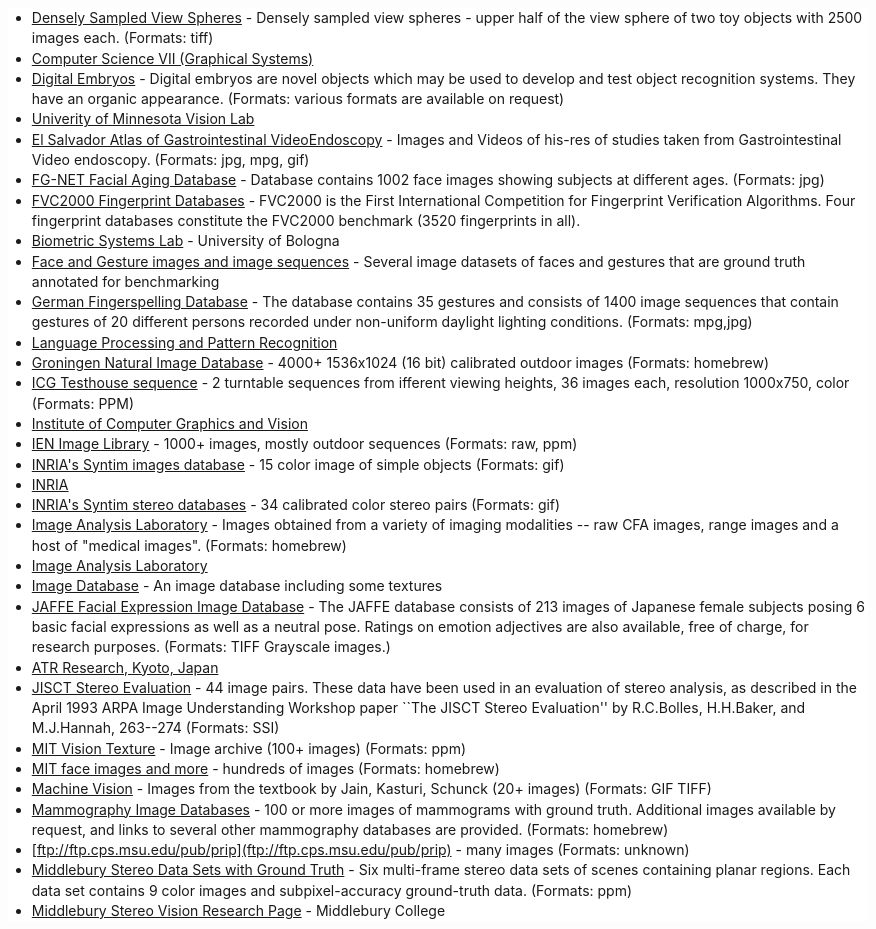 - [Densely Sampled View Spheres](http://ls7-www.cs.uni-dortmund.de/~peters/pages/research/modeladaptsys/modeladaptsys_vba_rov.html) - Densely sampled view spheres - upper half of the view sphere of two toy objects with 2500 images each. (Formats: tiff)
- [Computer Science VII (Graphical Systems)](http://ls7-www.cs.uni-dortmund.de/)
- [Digital Embryos](http://vision.psych.umn.edu/www/kersten-lab/demos/digitalembryo.html) - Digital embryos are novel objects which may be used to develop and test object recognition systems. They have an organic appearance. (Formats: various formats are available on request)
- [Univerity of Minnesota Vision Lab](http://vision.psych.umn.edu/www/kersten-lab/kersten-lab.html) 
- [El Salvador Atlas of Gastrointestinal VideoEndoscopy](http://www.gastrointestinalatlas.com) - Images and Videos of his-res of studies taken from Gastrointestinal Video endoscopy. (Formats: jpg, mpg, gif)
- [FG-NET Facial Aging Database](http://sting.cycollege.ac.cy/~alanitis/fgnetaging/index.htm) - Database contains 1002 face images showing subjects at different ages. (Formats: jpg)
- [FVC2000 Fingerprint Databases](http://bias.csr.unibo.it/fvc2000/) - FVC2000 is the First International Competition for Fingerprint Verification Algorithms. Four fingerprint databases constitute the FVC2000 benchmark (3520 fingerprints in all).
- [Biometric Systems Lab](http://bias.csr.unibo.it/research/biolab) - University of Bologna
- [Face and Gesture images and image sequences](http://www.fg-net.org) - Several image datasets of faces and gestures that are ground truth annotated for benchmarking
- [German Fingerspelling Database](http://www-i6.informatik.rwth-aachen.de/~dreuw/database.html) - The database contains 35 gestures and consists of 1400 image sequences that contain gestures of 20 different persons recorded under non-uniform daylight lighting conditions. (Formats: mpg,jpg)  
- [Language Processing and Pattern Recognition](http://www-i6.informatik.rwth-aachen.de/)
- [Groningen Natural Image Database](http://hlab.phys.rug.nl/archive.html) - 4000+ 1536x1024 (16 bit) calibrated outdoor images (Formats: homebrew)
- [ICG Testhouse sequence](http://www.icg.tu-graz.ac.at/~schindler/Data) -  2 turntable sequences from ifferent viewing heights, 36 images each, resolution 1000x750, color (Formats: PPM)
- [Institute of Computer Graphics and Vision](http://www.icg.tu-graz.ac.at)
- [IEN Image Library](http://www.ien.it/is/vislib/) - 1000+ images, mostly outdoor sequences (Formats: raw, ppm)  
- [INRIA's Syntim images database](http://www-rocq.inria.fr/~tarel/syntim/images.html) - 15 color image of simple objects (Formats: gif)
- [INRIA](http://www.inria.fr/)
- [INRIA's Syntim stereo databases](http://www-rocq.inria.fr/~tarel/syntim/paires.html) - 34 calibrated color stereo pairs (Formats: gif) 
- [Image Analysis Laboratory](http://www.ece.ncsu.edu/imaging/Archives/ImageDataBase/index.html) - Images obtained from a variety of imaging modalities -- raw CFA images, range images and a host of "medical images". (Formats: homebrew)
- [Image Analysis Laboratory](http://www.ece.ncsu.edu/imaging) 
- [Image Database](http://www.prip.tuwien.ac.at/prip/image.html) - An image database including some textures  
- [JAFFE Facial Expression Image Database](http://www.mis.atr.co.jp/~mlyons/jaffe.html) - The JAFFE database consists of 213 images of Japanese female subjects posing 6 basic facial expressions as well as a neutral pose. Ratings on emotion adjectives are also available, free of charge, for research purposes. (Formats: TIFF Grayscale images.) 
- [ATR Research, Kyoto, Japan](http://www.mic.atr.co.jp/)
- [JISCT Stereo Evaluation](ftp://ftp.vislist.com/IMAGERY/JISCT/) - 44 image pairs. These data have been used in an evaluation of stereo analysis, as described in the April 1993 ARPA Image Understanding Workshop paper ``The JISCT Stereo Evaluation'' by R.C.Bolles, H.H.Baker, and M.J.Hannah, 263--274 (Formats: SSI) 
- [MIT Vision Texture](http://www-white.media.mit.edu/vismod/imagery/VisionTexture/vistex.html) - Image archive (100+ images) (Formats: ppm)
- [MIT face images and more](ftp://whitechapel.media.mit.edu/pub/images) - hundreds of images (Formats: homebrew) 
- [Machine Vision](http://vision.cse.psu.edu/book/testbed/images/) - Images from the textbook by Jain, Kasturi, Schunck (20+ images) (Formats: GIF TIFF)
- [Mammography Image Databases](http://marathon.csee.usf.edu/Mammography/Database.html) - 100 or more images of mammograms with ground truth. Additional images available by request, and links to several other mammography databases are provided. (Formats: homebrew)
- [ftp://ftp.cps.msu.edu/pub/prip](ftp://ftp.cps.msu.edu/pub/prip) - many images (Formats: unknown)
- [Middlebury Stereo Data Sets with Ground Truth](http://www.middlebury.edu/stereo/data.html) - Six multi-frame stereo data sets of scenes containing planar regions. Each data set contains 9 color images and subpixel-accuracy ground-truth data. (Formats: ppm)
- [Middlebury Stereo Vision Research Page](http://www.middlebury.edu/stereo) - Middlebury College
